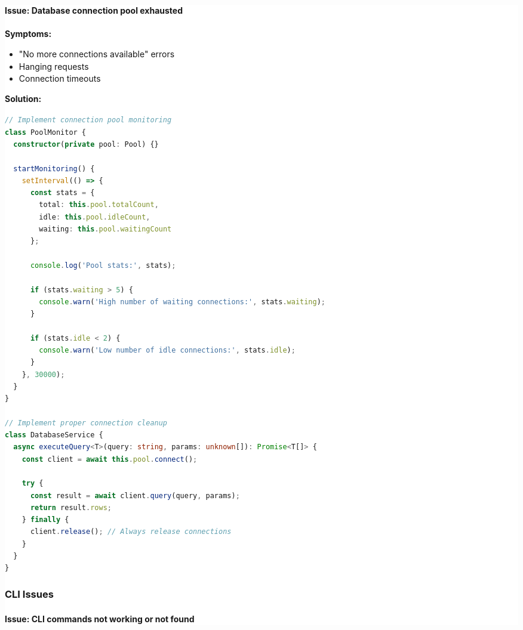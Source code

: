 #### Issue: Database connection pool exhausted

**Symptoms:**
- "No more connections available" errors
- Hanging requests
- Connection timeouts

**Solution:**
```typescript
// Implement connection pool monitoring
class PoolMonitor {
  constructor(private pool: Pool) {}
  
  startMonitoring() {
    setInterval(() => {
      const stats = {
        total: this.pool.totalCount,
        idle: this.pool.idleCount,
        waiting: this.pool.waitingCount
      };
      
      console.log('Pool stats:', stats);
      
      if (stats.waiting > 5) {
        console.warn('High number of waiting connections:', stats.waiting);
      }
      
      if (stats.idle < 2) {
        console.warn('Low number of idle connections:', stats.idle);
      }
    }, 30000);
  }
}

// Implement proper connection cleanup
class DatabaseService {
  async executeQuery<T>(query: string, params: unknown[]): Promise<T[]> {
    const client = await this.pool.connect();
    
    try {
      const result = await client.query(query, params);
      return result.rows;
    } finally {
      client.release(); // Always release connections
    }
  }
}
```

### CLI Issues

#### Issue: CLI commands not working or not found
